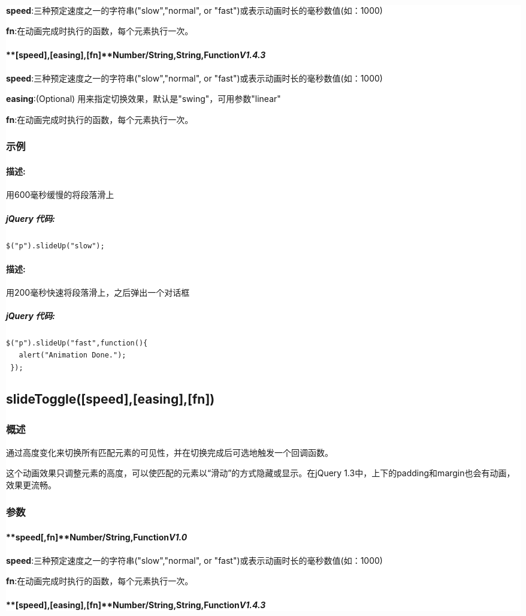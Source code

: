 **speed**:三种预定速度之一的字符串("slow","normal", or "fast")或表示动画时长的毫秒数值(如：1000)

**fn**:在动画完成时执行的函数，每个元素执行一次。

#### **[speed],[easing],[fn]**Number/String,String,Function*V1.4.3*

**speed**:三种预定速度之一的字符串("slow","normal", or "fast")或表示动画时长的毫秒数值(如：1000)

**easing**:(Optional) 用来指定切换效果，默认是"swing"，可用参数"linear"

**fn**:在动画完成时执行的函数，每个元素执行一次。

### 示例



#### 描述:

用600毫秒缓慢的将段落滑上

##### jQuery 代码:

```
$("p").slideUp("slow");
```

#### 描述:

用200毫秒快速将段落滑上，之后弹出一个对话框

##### jQuery 代码:

```
$("p").slideUp("fast",function(){
   alert("Animation Done.");
 });
```





## slideToggle([speed],[easing],[fn])

### 概述

通过高度变化来切换所有匹配元素的可见性，并在切换完成后可选地触发一个回调函数。

这个动画效果只调整元素的高度，可以使匹配的元素以“滑动”的方式隐藏或显示。在jQuery 1.3中，上下的padding和margin也会有动画，效果更流畅。

### 参数

#### **speed[,fn]**Number/String,Function*V1.0*

**speed**:三种预定速度之一的字符串("slow","normal", or "fast")或表示动画时长的毫秒数值(如：1000)

**fn**:在动画完成时执行的函数，每个元素执行一次。

#### **[speed],[easing],[fn]**Number/String,String,Function*V1.4.3*
